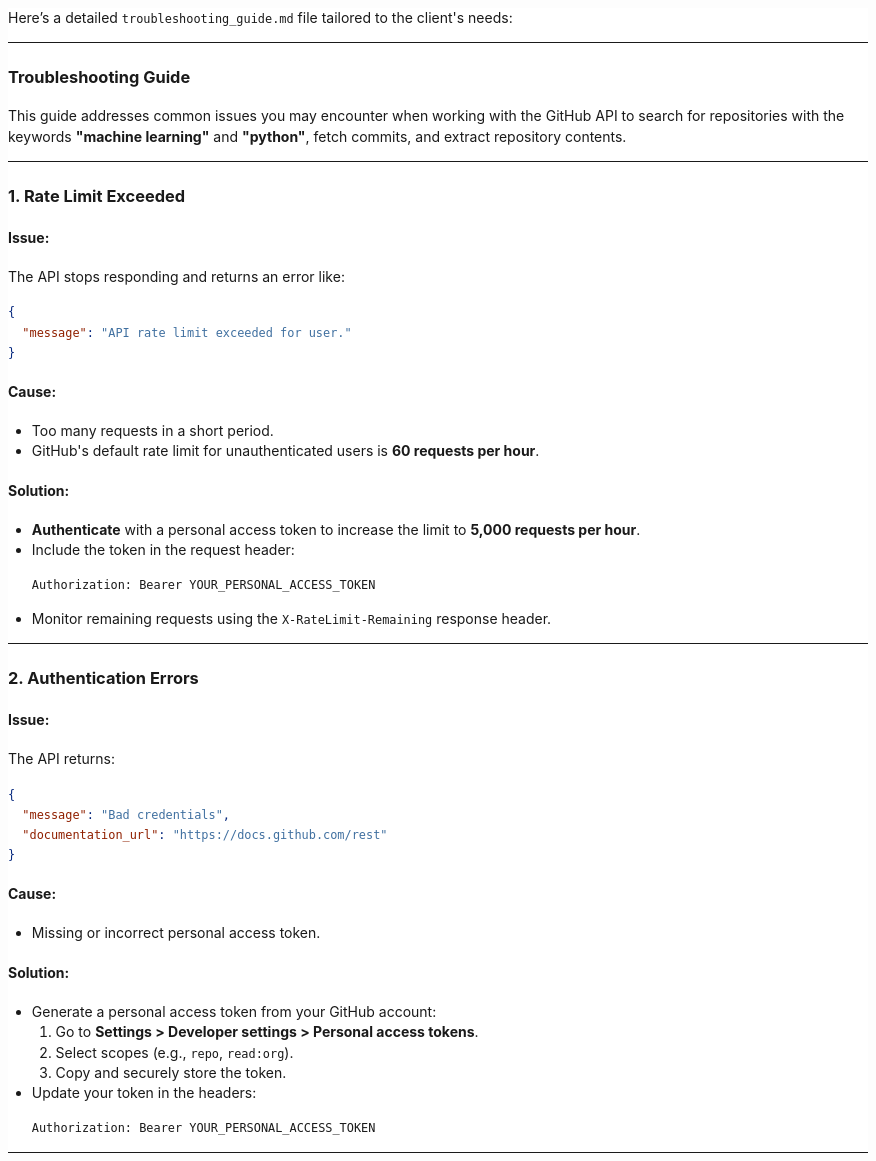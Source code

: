 Here’s a detailed `troubleshooting_guide.md` file tailored to the client's needs:

---

### **Troubleshooting Guide**

This guide addresses common issues you may encounter when working with the GitHub API to search for repositories with the keywords **"machine learning"** and **"python"**, fetch commits, and extract repository contents.

---

### **1. Rate Limit Exceeded**

#### **Issue**:
The API stops responding and returns an error like:
```json
{
  "message": "API rate limit exceeded for user."
}
```

#### **Cause**:
- Too many requests in a short period.
- GitHub's default rate limit for unauthenticated users is **60 requests per hour**.

#### **Solution**:
- **Authenticate** with a personal access token to increase the limit to **5,000 requests per hour**.
- Include the token in the request header:
  ```
  Authorization: Bearer YOUR_PERSONAL_ACCESS_TOKEN
  ```
- Monitor remaining requests using the `X-RateLimit-Remaining` response header.

---

### **2. Authentication Errors**

#### **Issue**:
The API returns:
```json
{
  "message": "Bad credentials",
  "documentation_url": "https://docs.github.com/rest"
}
```

#### **Cause**:
- Missing or incorrect personal access token.

#### **Solution**:
- Generate a personal access token from your GitHub account:
  1. Go to **Settings > Developer settings > Personal access tokens**.
  2. Select scopes (e.g., `repo`, `read:org`).
  3. Copy and securely store the token.
- Update your token in the headers:
  ```
  Authorization: Bearer YOUR_PERSONAL_ACCESS_TOKEN
  ```

---